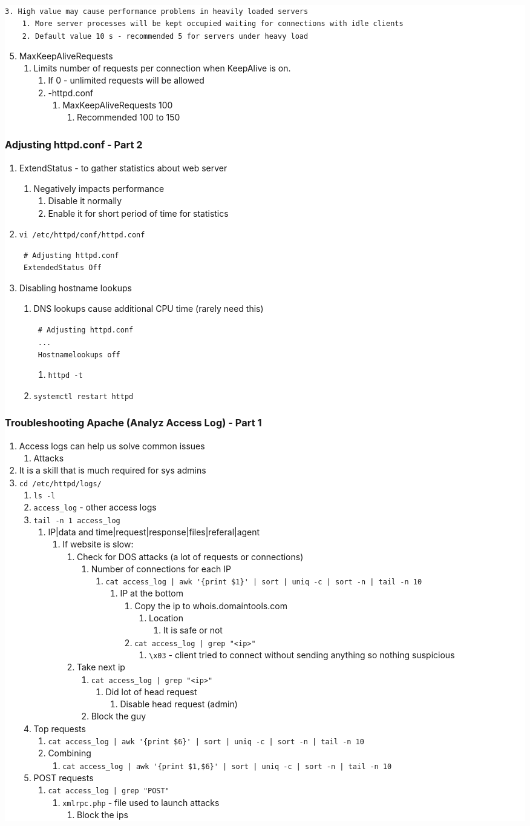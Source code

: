 	3. High value may cause performance problems in heavily loaded servers
		1. More server processes will be kept occupied waiting for connections with idle clients
		2. Default value 10 s - recommended 5 for servers under heavy load
5. MaxKeepAliveRequests
	1. Limits number of requests per connection when KeepAlive is on.
		1. If 0 - unlimited requests will be allowed
		2. -httpd.conf
			1. MaxKeepAliveRequests 100
				1. Recommended 100 to 150

### Adjusting httpd.conf - Part 2 ###
1. ExtendStatus - to gather statistics about web server
	1. Negatively impacts performance
		1. Disable it normally
		2. Enable it for short period of time for statistics
2. `vi /etc/httpd/conf/httpd.conf`

		# Adjusting httpd.conf
		ExtendedStatus Off

3. Disabling hostname lookups
	1. DNS lookups cause additional CPU time (rarely need this)

			# Adjusting httpd.conf
			...
			Hostnamelookups off

		1. `httpd -t`
	2. `systemctl restart httpd`

### Troubleshooting Apache (Analyz Access Log) - Part 1 ###
1. Access logs can help us solve common issues
	1. Attacks
2. It is a skill that is much required for sys admins
3. `cd /etc/httpd/logs/`
	1. `ls -l`
	2. `access_log` - other access logs
	3. `tail -n 1 access_log`
		1. IP|data and time|request|response|files|referal|agent
			1. If website is slow:
				1. Check for DOS attacks (a lot of requests or connections)
					1. Number of connections for each IP
						1. `cat access_log | awk '{print $1}' | sort | uniq -c | sort -n | tail -n 10`
							1. IP at the bottom
								1. Copy the ip to whois.domaintools.com
									1. Location
										1. It is safe or not
								2. `cat access_log | grep "<ip>"`
									1. `\x03` - client tried to connect without sending anything so nothing suspicious
				2. Take next ip
					1. `cat access_log | grep "<ip>"`
						1. Did lot of head request
							1. Disable head request (admin)
					2. Block the guy
	3. Top requests
		1. `cat access_log | awk '{print $6}' | sort | uniq -c | sort -n | tail -n 10`
		2. Combining
			1. `cat access_log | awk '{print $1,$6}' | sort | uniq -c | sort -n | tail -n 10`
	4. POST requests
		1. `cat access_log | grep "POST"`
			1. `xmlrpc.php` - file used to launch attacks
				1. Block the ips